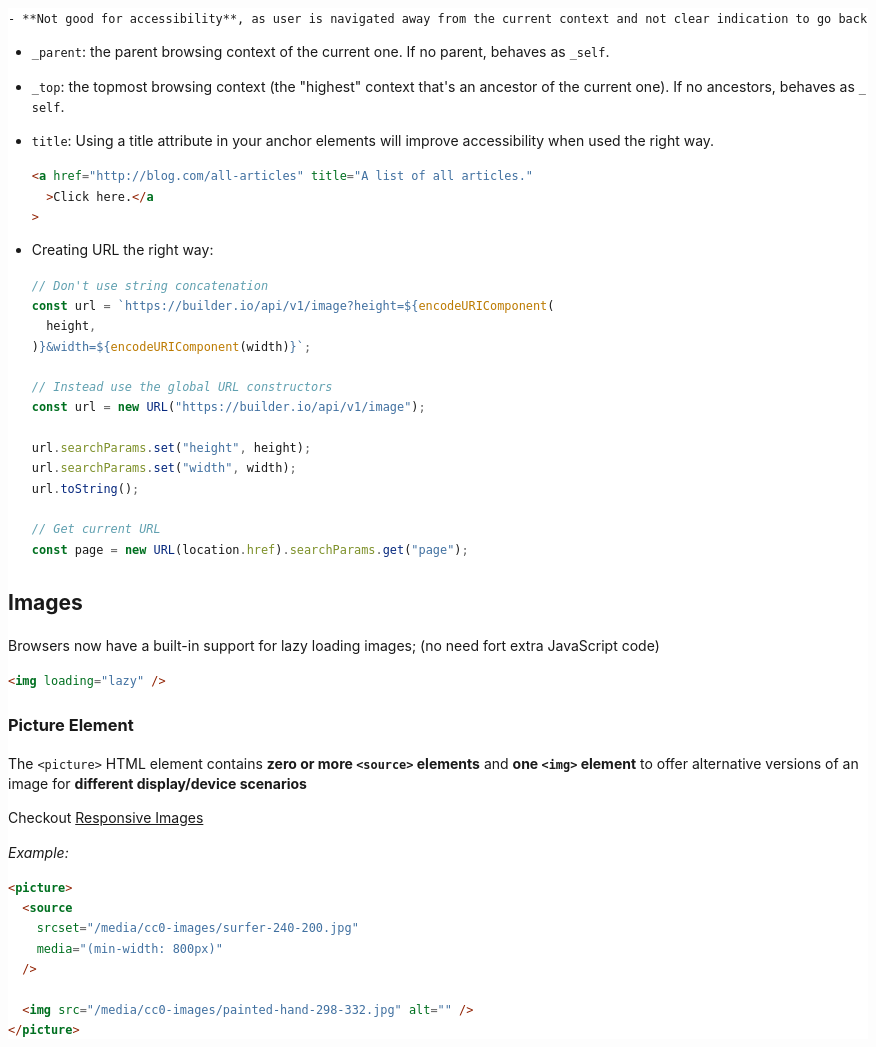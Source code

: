     - **Not good for accessibility**, as user is navigated away from the current context and not clear indication to go back

  - `_parent`: the parent browsing context of the current one. If no parent, behaves as `_self`.

  - `_top`: the topmost browsing context (the "highest" context that's an ancestor of the current one). If no ancestors, behaves as `_self`.

- `title`: Using a title attribute in your anchor elements will improve accessibility when used the right way.

  ```html
  <a href="http://blog.com/all-articles" title="A list of all articles."
    >Click here.</a
  >
  ```

- Creating URL the right way:

  ```javascript
  // Don't use string concatenation
  const url = `https://builder.io/api/v1/image?height=${encodeURIComponent(
    height,
  )}&width=${encodeURIComponent(width)}`;

  // Instead use the global URL constructors
  const url = new URL("https://builder.io/api/v1/image");

  url.searchParams.set("height", height);
  url.searchParams.set("width", width);
  url.toString();

  // Get current URL
  const page = new URL(location.href).searchParams.get("page");
  ```

## Images

Browsers now have a built-in support for lazy loading images; (no need fort extra JavaScript code)

```html
<img loading="lazy" />
```

### Picture Element

The `<picture>` HTML element contains **zero or more `<source>` elements** and **one `<img>` element** to offer alternative versions of an image for **different display/device scenarios**

Checkout [Responsive Images](./Modern_Image_Delivery_Techniques.md)

_Example:_

```html
<picture>
  <source
    srcset="/media/cc0-images/surfer-240-200.jpg"
    media="(min-width: 800px)"
  />

  <img src="/media/cc0-images/painted-hand-298-332.jpg" alt="" />
</picture>
```
